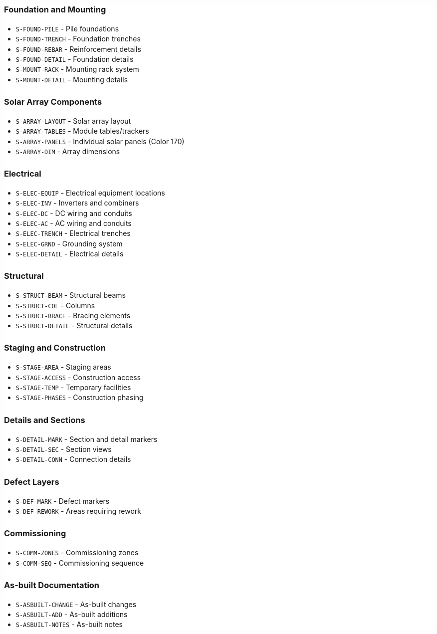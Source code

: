 ### Foundation and Mounting
- `S-FOUND-PILE` - Pile foundations
- `S-FOUND-TRENCH` - Foundation trenches
- `S-FOUND-REBAR` - Reinforcement details
- `S-FOUND-DETAIL` - Foundation details
- `S-MOUNT-RACK` - Mounting rack system
- `S-MOUNT-DETAIL` - Mounting details

### Solar Array Components
- `S-ARRAY-LAYOUT` - Solar array layout
- `S-ARRAY-TABLES` - Module tables/trackers
- `S-ARRAY-PANELS` - Individual solar panels (Color 170)
- `S-ARRAY-DIM` - Array dimensions

### Electrical
- `S-ELEC-EQUIP` - Electrical equipment locations
- `S-ELEC-INV` - Inverters and combiners
- `S-ELEC-DC` - DC wiring and conduits
- `S-ELEC-AC` - AC wiring and conduits
- `S-ELEC-TRENCH` - Electrical trenches
- `S-ELEC-GRND` - Grounding system
- `S-ELEC-DETAIL` - Electrical details

### Structural
- `S-STRUCT-BEAM` - Structural beams
- `S-STRUCT-COL` - Columns
- `S-STRUCT-BRACE` - Bracing elements
- `S-STRUCT-DETAIL` - Structural details

### Staging and Construction
- `S-STAGE-AREA` - Staging areas
- `S-STAGE-ACCESS` - Construction access
- `S-STAGE-TEMP` - Temporary facilities
- `S-STAGE-PHASES` - Construction phasing

### Details and Sections
- `S-DETAIL-MARK` - Section and detail markers
- `S-DETAIL-SEC` - Section views
- `S-DETAIL-CONN` - Connection details

### Defect Layers
- `S-DEF-MARK` - Defect markers
- `S-DEF-REWORK` - Areas requiring rework

### Commissioning
- `S-COMM-ZONES` - Commissioning zones
- `S-COMM-SEQ` - Commissioning sequence

### As-built Documentation
- `S-ASBUILT-CHANGE` - As-built changes
- `S-ASBUILT-ADD` - As-built additions
- `S-ASBUILT-NOTES` - As-built notes
